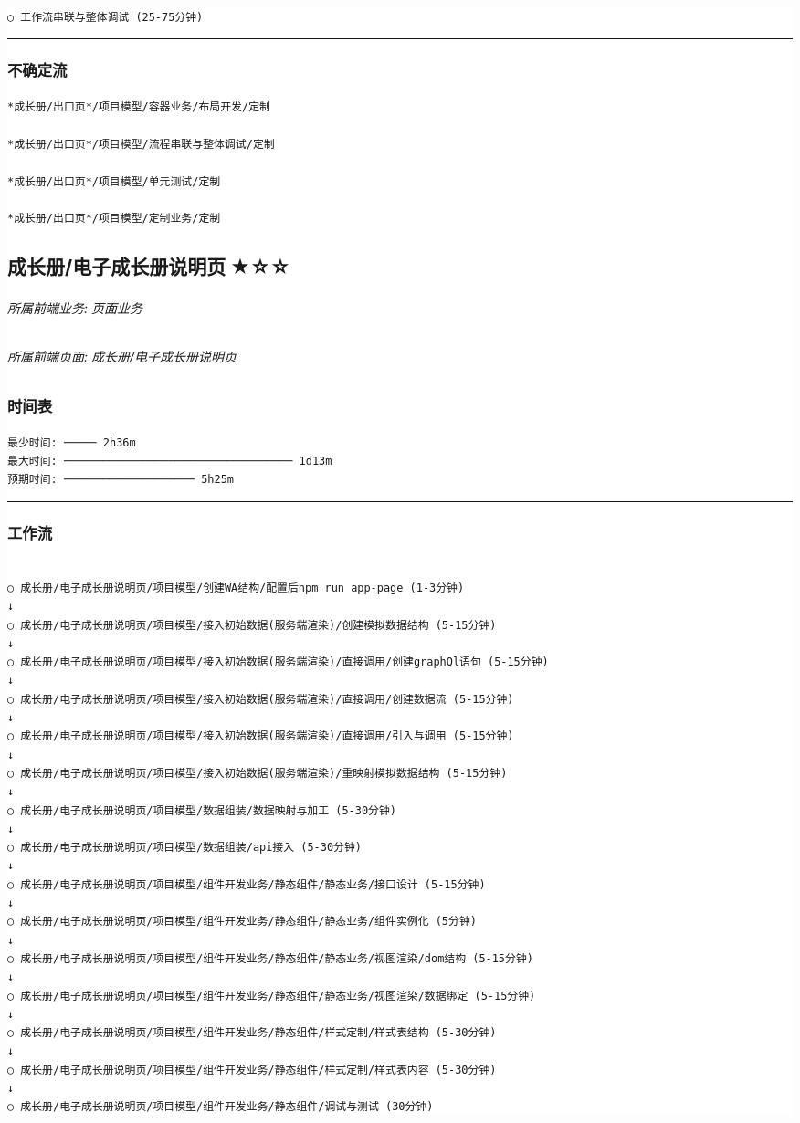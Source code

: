 ```
○ 工作流串联与整体调试 (25-75分钟)

```

----
### 不确定流
```
*成长册/出口页*/项目模型/容器业务/布局开发/定制

*成长册/出口页*/项目模型/流程串联与整体调试/定制

*成长册/出口页*/项目模型/单元测试/定制

*成长册/出口页*/项目模型/定制业务/定制
```


## 成长册/电子成长册说明页 ★☆☆

###### 所属前端业务: 页面业务

###### 所属前端页面: 成长册/电子成长册说明页

### 时间表
```
最少时间: ───── 2h36m
最大时间: ─────────────────────────────────── 1d13m
预期时间: ──────────────────── 5h25m
```
----
### 工作流

```

○ 成长册/电子成长册说明页/项目模型/创建WA结构/配置后npm run app-page (1-3分钟)
↓
○ 成长册/电子成长册说明页/项目模型/接入初始数据(服务端渲染)/创建模拟数据结构 (5-15分钟)
↓
○ 成长册/电子成长册说明页/项目模型/接入初始数据(服务端渲染)/直接调用/创建graphQl语句 (5-15分钟)
↓
○ 成长册/电子成长册说明页/项目模型/接入初始数据(服务端渲染)/直接调用/创建数据流 (5-15分钟)
↓
○ 成长册/电子成长册说明页/项目模型/接入初始数据(服务端渲染)/直接调用/引入与调用 (5-15分钟)
↓
○ 成长册/电子成长册说明页/项目模型/接入初始数据(服务端渲染)/重映射模拟数据结构 (5-15分钟)
↓
○ 成长册/电子成长册说明页/项目模型/数据组装/数据映射与加工 (5-30分钟)
↓
○ 成长册/电子成长册说明页/项目模型/数据组装/api接入 (5-30分钟)
↓
○ 成长册/电子成长册说明页/项目模型/组件开发业务/静态组件/静态业务/接口设计 (5-15分钟)
↓
○ 成长册/电子成长册说明页/项目模型/组件开发业务/静态组件/静态业务/组件实例化 (5分钟)
↓
○ 成长册/电子成长册说明页/项目模型/组件开发业务/静态组件/静态业务/视图渲染/dom结构 (5-15分钟)
↓
○ 成长册/电子成长册说明页/项目模型/组件开发业务/静态组件/静态业务/视图渲染/数据绑定 (5-15分钟)
↓
○ 成长册/电子成长册说明页/项目模型/组件开发业务/静态组件/样式定制/样式表结构 (5-30分钟)
↓
○ 成长册/电子成长册说明页/项目模型/组件开发业务/静态组件/样式定制/样式表内容 (5-30分钟)
↓
○ 成长册/电子成长册说明页/项目模型/组件开发业务/静态组件/调试与测试 (30分钟)
```